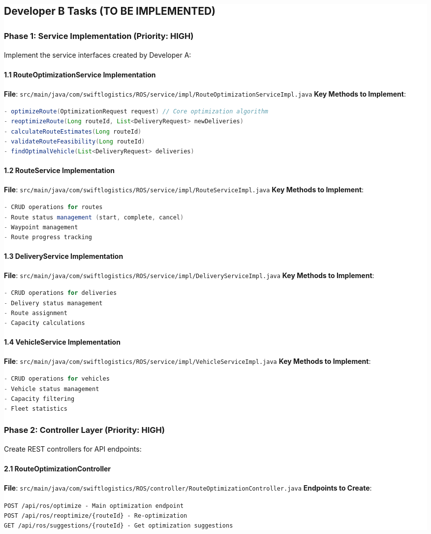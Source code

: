 
## Developer B Tasks (TO BE IMPLEMENTED)

### Phase 1: Service Implementation (Priority: HIGH)
Implement the service interfaces created by Developer A:

#### 1.1 RouteOptimizationService Implementation
**File**: `src/main/java/com/swiftlogistics/ROS/service/impl/RouteOptimizationServiceImpl.java`
**Key Methods to Implement**:
```java
- optimizeRoute(OptimizationRequest request) // Core optimization algorithm
- reoptimizeRoute(Long routeId, List<DeliveryRequest> newDeliveries)
- calculateRouteEstimates(Long routeId)
- validateRouteFeasibility(Long routeId)
- findOptimalVehicle(List<DeliveryRequest> deliveries)
```

#### 1.2 RouteService Implementation
**File**: `src/main/java/com/swiftlogistics/ROS/service/impl/RouteServiceImpl.java`
**Key Methods to Implement**:
```java
- CRUD operations for routes
- Route status management (start, complete, cancel)
- Waypoint management
- Route progress tracking
```

#### 1.3 DeliveryService Implementation
**File**: `src/main/java/com/swiftlogistics/ROS/service/impl/DeliveryServiceImpl.java`
**Key Methods to Implement**:
```java
- CRUD operations for deliveries
- Delivery status management
- Route assignment
- Capacity calculations
```

#### 1.4 VehicleService Implementation
**File**: `src/main/java/com/swiftlogistics/ROS/service/impl/VehicleServiceImpl.java`
**Key Methods to Implement**:
```java
- CRUD operations for vehicles
- Vehicle status management
- Capacity filtering
- Fleet statistics
```

### Phase 2: Controller Layer (Priority: HIGH)
Create REST controllers for API endpoints:

#### 2.1 RouteOptimizationController
**File**: `src/main/java/com/swiftlogistics/ROS/controller/RouteOptimizationController.java`
**Endpoints to Create**:
```
POST /api/ros/optimize - Main optimization endpoint
POST /api/ros/reoptimize/{routeId} - Re-optimization
GET /api/ros/suggestions/{routeId} - Get optimization suggestions
```
